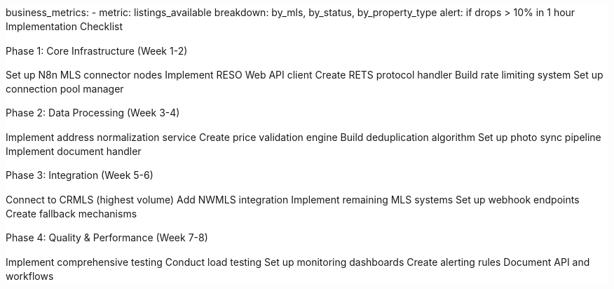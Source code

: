   business_metrics:
    - metric: listings_available
      breakdown: by_mls, by_status, by_property_type
      alert: if drops > 10% in 1 hour
Implementation Checklist

 Phase 1: Core Infrastructure (Week 1-2)

 Set up N8n MLS connector nodes
 Implement RESO Web API client
 Create RETS protocol handler
 Build rate limiting system
 Set up connection pool manager


 Phase 2: Data Processing (Week 3-4)

 Implement address normalization service
 Create price validation engine
 Build deduplication algorithm
 Set up photo sync pipeline
 Implement document handler


 Phase 3: Integration (Week 5-6)

 Connect to CRMLS (highest volume)
 Add NWMLS integration
 Implement remaining MLS systems
 Set up webhook endpoints
 Create fallback mechanisms


 Phase 4: Quality & Performance (Week 7-8)

 Implement comprehensive testing
 Conduct load testing
 Set up monitoring dashboards
 Create alerting rules
 Document API and workflows